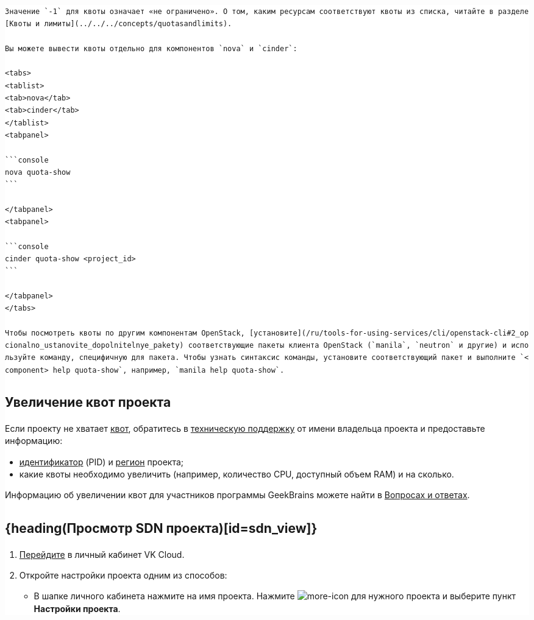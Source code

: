     Значение `-1` для квоты означает «не ограничено». О том, каким ресурсам соответствуют квоты из списка, читайте в разделе [Квоты и лимиты](../../../concepts/quotasandlimits).

    Вы можете вывести квоты отдельно для компонентов `nova` и `cinder`:

    <tabs>
    <tablist>
    <tab>nova</tab>
    <tab>cinder</tab>
    </tablist>
    <tabpanel>

    ```console
    nova quota-show
    ```

    </tabpanel>
    <tabpanel>

    ```console
    cinder quota-show <project_id>
    ```

    </tabpanel>
    </tabs>

    Чтобы посмотреть квоты по другим компонентам OpenStack, [установите](/ru/tools-for-using-services/cli/openstack-cli#2_opcionalno_ustanovite_dopolnitelnye_pakety) соответствующие пакеты клиента OpenStack (`manila`, `neutron` и другие) и используйте команду, специфичную для пакета. Чтобы узнать синтаксис команды, установите соответствующий пакет и выполните `<component> help quota-show`, например, `manila help quota-show`.

</tabpanel>
</tabs>

## Увеличение квот проекта

Если проекту не хватает [квот](../../../concepts/quotasandlimits), обратитесь в [техническую поддержку](/ru/contacts) от имени владельца проекта и предоставьте информацию:

- [идентификатор](#poluchenie_identifikatora_proekta) (PID) и [регион](../../../concepts/regions) проекта;
- какие квоты необходимо увеличить (например, количество CPU, доступный объем RAM) и на сколько.

<info>

Информацию об увеличении квот для участников программы GeekBrains можете найти в [Вопросах и ответах](../../../faq).

</info>

## {heading(Просмотр SDN проекта)[id=sdn_view]}

1. [Перейдите](https://cloud.vk.com/app/) в личный кабинет VK Cloud.
1. Откройте настройки проекта одним из способов:

    - В шапке личного кабинета нажмите на имя проекта. Нажмите ![more-icon](/ru/assets/more-icon.svg "inline") для нужного проекта и выберите пункт **Настройки проекта**.
